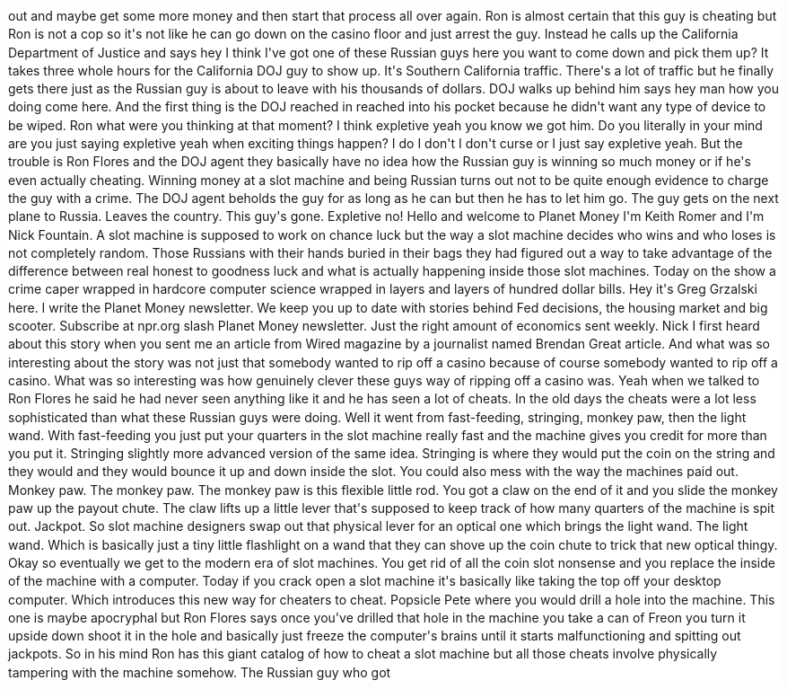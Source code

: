 out and maybe get some more money and then start that process all over
again. Ron is almost certain that this guy is cheating but Ron is
not a cop so it's not like he can go down on the casino floor and
just arrest the guy. Instead he calls up the California Department of
Justice and says hey I think I've got one of these Russian guys here
you want to come down and pick them up? It takes three whole hours for the
California DOJ guy to show up. It's Southern California traffic. There's a lot of traffic
but he finally gets there just as the Russian guy is about to leave with his
thousands of dollars. DOJ walks up behind him says hey man how you doing
come here. And the first thing is the DOJ reached in reached into his
pocket because he didn't want any type of device to be wiped. Ron what
were you thinking at that moment? I think expletive yeah you know we got
him. Do you literally in your mind are you just saying expletive yeah when
exciting things happen? I do I don't I don't curse or I just say expletive
yeah. But the trouble is Ron Flores and the DOJ agent they basically have
no idea how the Russian guy is winning so much money or if he's even actually
cheating. Winning money at a slot machine and being Russian turns out
not to be quite enough evidence to charge the guy with a crime. The DOJ
agent beholds the guy for as long as he can but then he has to let him go.
The guy gets on the next plane to Russia. Leaves the country. This guy's
gone. Expletive no! Hello and welcome to Planet Money I'm Keith Romer
and I'm Nick Fountain. A slot machine is supposed to work on chance luck but the
way a slot machine decides who wins and who loses is not completely random.
Those Russians with their hands buried in their bags they had figured out a
way to take advantage of the difference between real honest to
goodness luck and what is actually happening inside those slot machines.
Today on the show a crime caper wrapped in hardcore computer science
wrapped in layers and layers of hundred dollar bills.
Hey it's Greg Grzalski here. I write the Planet Money newsletter. We keep you
up to date with stories behind Fed decisions, the housing market and big
scooter. Subscribe at npr.org slash Planet Money newsletter. Just the right
amount of economics sent weekly. Nick I first heard about this story when
you sent me an article from Wired magazine by a journalist named Brendan
Great article. And what was so interesting about the story was not
just that somebody wanted to rip off a casino because of course somebody
wanted to rip off a casino. What was so interesting was how genuinely clever
these guys way of ripping off a casino was. Yeah when we talked to Ron
Flores he said he had never seen anything like it and he has seen a
lot of cheats. In the old days the cheats were a lot less sophisticated
than what these Russian guys were doing. Well it went from fast-feeding,
stringing, monkey paw, then the light wand. With fast-feeding you just put
your quarters in the slot machine really fast and the machine gives you
credit for more than you put it. Stringing slightly more advanced
version of the same idea. Stringing is where they would put the coin on
the string and they would and they would bounce it up and down inside
the slot. You could also mess with the way the machines paid out. Monkey
paw. The monkey paw. The monkey paw is this flexible little rod. You got a
claw on the end of it and you slide the monkey paw up the payout chute. The
claw lifts up a little lever that's supposed to keep track of how many
quarters of the machine is spit out. Jackpot. So slot machine designers swap
out that physical lever for an optical one which brings the light wand. The
light wand. Which is basically just a tiny little flashlight on a wand that
they can shove up the coin chute to trick that new optical thingy. Okay so
eventually we get to the modern era of slot machines. You get rid of all
the coin slot nonsense and you replace the inside of the machine with a
computer. Today if you crack open a slot machine it's basically like taking the
top off your desktop computer. Which introduces this new way for cheaters to
cheat. Popsicle Pete where you would drill a hole into the machine. This
one is maybe apocryphal but Ron Flores says once you've drilled that
hole in the machine you take a can of Freon you turn it upside down
shoot it in the hole and basically just freeze the computer's brains until it
starts malfunctioning and spitting out jackpots. So in his mind Ron has this
giant catalog of how to cheat a slot machine but all those cheats involve
physically tampering with the machine somehow. The Russian guy who got